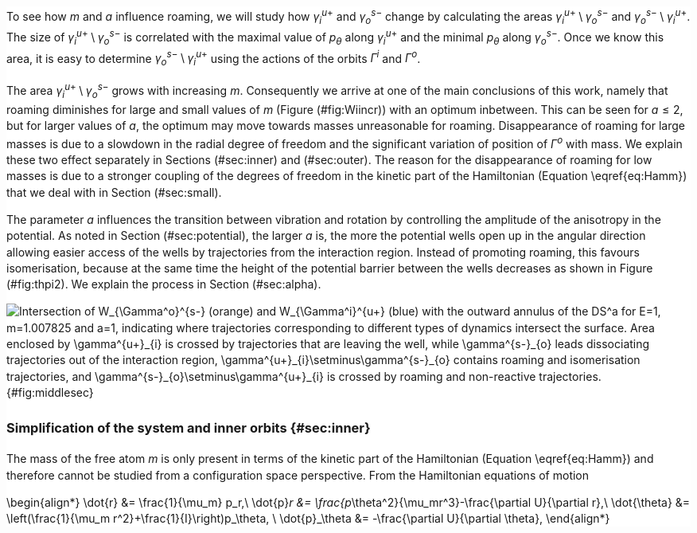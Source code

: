 To see how $m$ and $a$ influence roaming, we will study how
$\gamma^{u+}_{i}$ and $\gamma^{s-}_{o}$ change by calculating the areas
$\gamma^{u+}_{i}\setminus\gamma^{s-}_{o}$ and
$\gamma^{s-}_{o}\setminus\gamma^{u+}_{i}$. The size of
$\gamma^{u+}_{i}\setminus\gamma^{s-}_{o}$ is correlated with the maximal
value of $p_\theta$ along $\gamma^{u+}_{i}$ and the minimal $p_\theta$
along $\gamma^{s-}_{o}$. Once we know this area, it is easy to determine
$\gamma^{s-}_{o}\setminus\gamma^{u+}_{i}$ using the actions of the
orbits $\Gamma^i$ and $\Gamma^o$.

The area $\gamma^{u+}_{i}\setminus\gamma^{s-}_{o}$ grows with increasing
$m$. Consequently we arrive at one of the main conclusions of this work,
namely that roaming diminishes for large and small values of $m$ (Figure
(#fig:Wiincr)) with an optimum inbetween. This can be seen for
$a\leq2$, but for larger values of $a$, the optimum may move towards
masses unreasonable for roaming. Disappearance of roaming for large
masses is due to a slowdown in the radial degree of freedom and the
significant variation of position of $\Gamma^o$ with mass. We explain
these two effect separately in Sections
(#sec:inner) and
(#sec:outer). The reason
for the disappearance of roaming for low masses is due to a stronger
coupling of the degrees of freedom in the kinetic part of the
Hamiltonian (Equation \eqref{eq:Hamm}) that we deal with in Section
(#sec:small).

The parameter $a$ influences the transition between vibration and
rotation by controlling the amplitude of the anisotropy in the
potential. As noted in Section (#sec:potential), the larger $a$ is, the more the potential
wells open up in the angular direction allowing easier access of the
wells by trajectories from the interaction region. Instead of promoting
roaming, this favours isomerisation, because at the same time the height
of the potential barrier between the wells decreases as shown in Figure
(#fig:thpi2).
We explain the process in Section (#sec:alpha).

![Intersection of $W_{\Gamma^o}^{s-}$ (orange) and $W_{\Gamma^i}^{u+}$ (blue) with the outward annulus of the DS$^a$ for $E=1$, $m=1.007825$ and $a=1$, indicating where trajectories corresponding to different types of dynamics intersect the surface. Area enclosed by $\gamma^{u+}_{i}$ is crossed by trajectories that are leaving the well, while $\gamma^{s-}_{o}$ leads dissociating trajectories out of the interaction region, $\gamma^{u+}_{i}\setminus\gamma^{s-}_{o}$ contains roaming and isomerisation trajectories, and $\gamma^{s-}_{o}\setminus\gamma^{u+}_{i}$ is crossed by roaming and non-reactive trajectories.](figures/figure4.jpg){#fig:middlesec}

### Simplification of the system and inner orbits {#sec:inner}

The mass of the free atom $m$ is only present in terms of the kinetic
part of the Hamiltonian (Equation \eqref{eq:Hamm}) and therefore cannot be studied from a
configuration space perspective. From the Hamiltonian equations of
motion 

\begin{align*}
   \dot{r} &= \frac{1}{\mu_m} p_r,\\
   \dot{p}_r &= \frac{p_\theta^2}{\mu_mr^3}-\frac{\partial U}{\partial r},\\
   \dot{\theta} &= \left(\frac{1}{\mu_m r^2}+\frac{1}{I}\right)p_\theta, \\
   \dot{p}_\theta &= -\frac{\partial U}{\partial \theta},
\end{align*}
